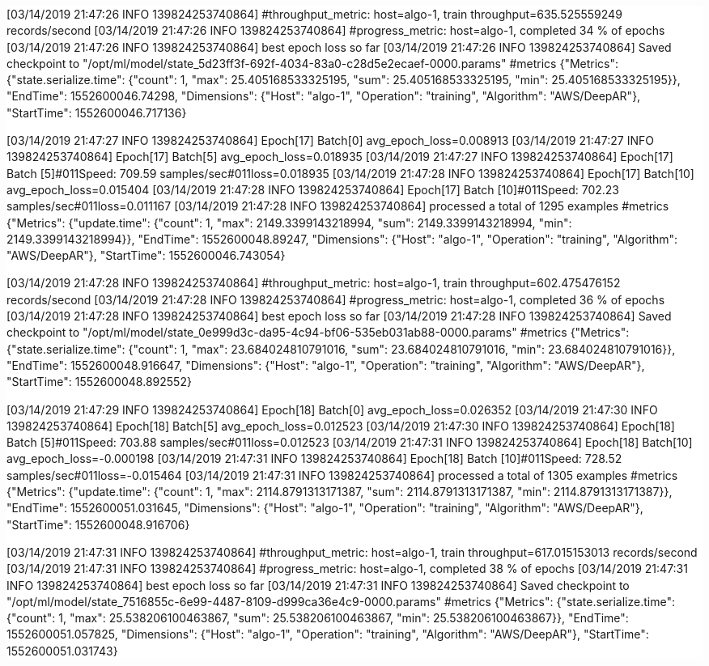 [03/14/2019 21:47:26 INFO 139824253740864] #throughput_metric: host=algo-1, train throughput=635.525559249 records/second
[03/14/2019 21:47:26 INFO 139824253740864] #progress_metric: host=algo-1, completed 34 % of epochs
[03/14/2019 21:47:26 INFO 139824253740864] best epoch loss so far
[03/14/2019 21:47:26 INFO 139824253740864] Saved checkpoint to "/opt/ml/model/state_5d23ff3f-692f-4034-83a0-c28d5e2ecaef-0000.params"
#metrics {"Metrics": {"state.serialize.time": {"count": 1, "max": 25.405168533325195, "sum": 25.405168533325195, "min": 25.405168533325195}}, "EndTime": 1552600046.74298, "Dimensions": {"Host": "algo-1", "Operation": "training", "Algorithm": "AWS/DeepAR"}, "StartTime": 1552600046.717136}

[03/14/2019 21:47:27 INFO 139824253740864] Epoch[17] Batch[0] avg_epoch_loss=0.008913
[03/14/2019 21:47:27 INFO 139824253740864] Epoch[17] Batch[5] avg_epoch_loss=0.018935
[03/14/2019 21:47:27 INFO 139824253740864] Epoch[17] Batch [5]#011Speed: 709.59 samples/sec#011loss=0.018935
[03/14/2019 21:47:28 INFO 139824253740864] Epoch[17] Batch[10] avg_epoch_loss=0.015404
[03/14/2019 21:47:28 INFO 139824253740864] Epoch[17] Batch [10]#011Speed: 702.23 samples/sec#011loss=0.011167
[03/14/2019 21:47:28 INFO 139824253740864] processed a total of 1295 examples
#metrics {"Metrics": {"update.time": {"count": 1, "max": 2149.3399143218994, "sum": 2149.3399143218994, "min": 2149.3399143218994}}, "EndTime": 1552600048.89247, "Dimensions": {"Host": "algo-1", "Operation": "training", "Algorithm": "AWS/DeepAR"}, "StartTime": 1552600046.743054}

[03/14/2019 21:47:28 INFO 139824253740864] #throughput_metric: host=algo-1, train throughput=602.475476152 records/second
[03/14/2019 21:47:28 INFO 139824253740864] #progress_metric: host=algo-1, completed 36 % of epochs
[03/14/2019 21:47:28 INFO 139824253740864] best epoch loss so far
[03/14/2019 21:47:28 INFO 139824253740864] Saved checkpoint to "/opt/ml/model/state_0e999d3c-da95-4c94-bf06-535eb031ab88-0000.params"
#metrics {"Metrics": {"state.serialize.time": {"count": 1, "max": 23.684024810791016, "sum": 23.684024810791016, "min": 23.684024810791016}}, "EndTime": 1552600048.916647, "Dimensions": {"Host": "algo-1", "Operation": "training", "Algorithm": "AWS/DeepAR"}, "StartTime": 1552600048.892552}

[03/14/2019 21:47:29 INFO 139824253740864] Epoch[18] Batch[0] avg_epoch_loss=0.026352
[03/14/2019 21:47:30 INFO 139824253740864] Epoch[18] Batch[5] avg_epoch_loss=0.012523
[03/14/2019 21:47:30 INFO 139824253740864] Epoch[18] Batch [5]#011Speed: 703.88 samples/sec#011loss=0.012523
[03/14/2019 21:47:31 INFO 139824253740864] Epoch[18] Batch[10] avg_epoch_loss=-0.000198
[03/14/2019 21:47:31 INFO 139824253740864] Epoch[18] Batch [10]#011Speed: 728.52 samples/sec#011loss=-0.015464
[03/14/2019 21:47:31 INFO 139824253740864] processed a total of 1305 examples
#metrics {"Metrics": {"update.time": {"count": 1, "max": 2114.8791313171387, "sum": 2114.8791313171387, "min": 2114.8791313171387}}, "EndTime": 1552600051.031645, "Dimensions": {"Host": "algo-1", "Operation": "training", "Algorithm": "AWS/DeepAR"}, "StartTime": 1552600048.916706}

[03/14/2019 21:47:31 INFO 139824253740864] #throughput_metric: host=algo-1, train throughput=617.015153013 records/second
[03/14/2019 21:47:31 INFO 139824253740864] #progress_metric: host=algo-1, completed 38 % of epochs
[03/14/2019 21:47:31 INFO 139824253740864] best epoch loss so far
[03/14/2019 21:47:31 INFO 139824253740864] Saved checkpoint to "/opt/ml/model/state_7516855c-6e99-4487-8109-d999ca36e4c9-0000.params"
#metrics {"Metrics": {"state.serialize.time": {"count": 1, "max": 25.538206100463867, "sum": 25.538206100463867, "min": 25.538206100463867}}, "EndTime": 1552600051.057825, "Dimensions": {"Host": "algo-1", "Operation": "training", "Algorithm": "AWS/DeepAR"}, "StartTime": 1552600051.031743}
